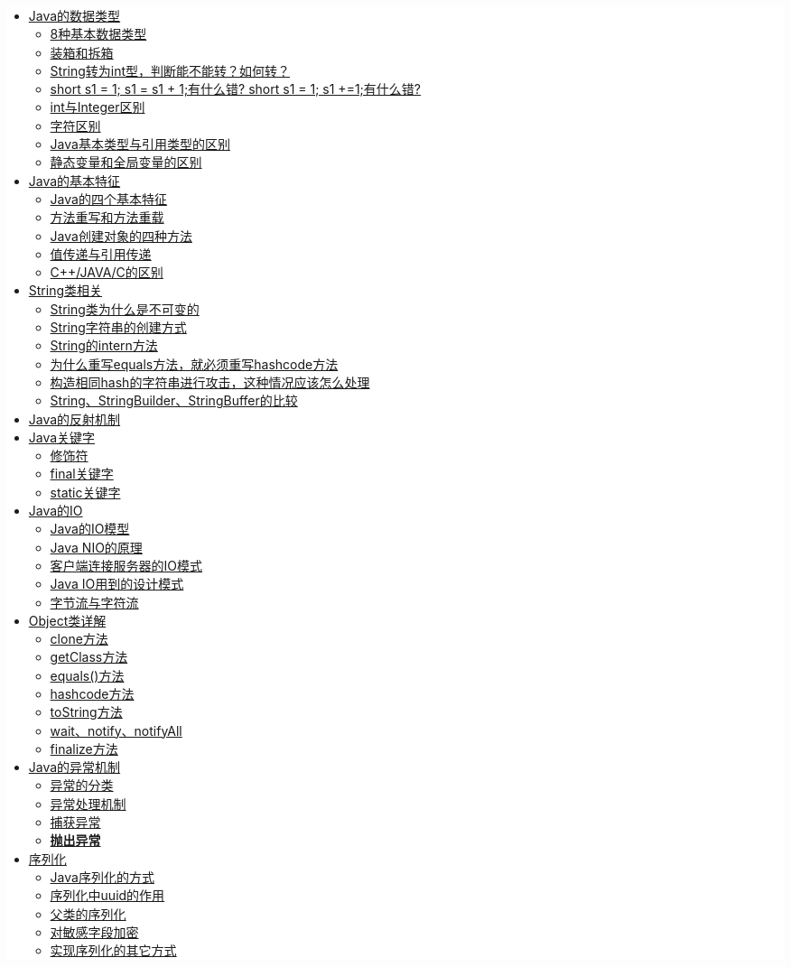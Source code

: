 * [Java的数据类型](#java%E7%9A%84%E6%95%B0%E6%8D%AE%E7%B1%BB%E5%9E%8B)
  * [8种基本数据类型](#8%E7%A7%8D%E5%9F%BA%E6%9C%AC%E6%95%B0%E6%8D%AE%E7%B1%BB%E5%9E%8B)
  * [装箱和拆箱](#%E8%A3%85%E7%AE%B1%E5%92%8C%E6%8B%86%E7%AE%B1)
  * [String转为int型，判断能不能转？如何转？](#string%E8%BD%AC%E4%B8%BAint%E5%9E%8B%E5%88%A4%E6%96%AD%E8%83%BD%E4%B8%8D%E8%83%BD%E8%BD%AC%E5%A6%82%E4%BD%95%E8%BD%AC)
  * [short s1 = 1; s1 = s1 \+ 1;有什么错? short s1 = 1; s1 \+=1;有什么错?](#short-s1--1-s1--s1--1%E6%9C%89%E4%BB%80%E4%B9%88%E9%94%99-short-s1--1-s1-1%E6%9C%89%E4%BB%80%E4%B9%88%E9%94%99)
  * [int与Integer区别](#int%E4%B8%8Einteger%E5%8C%BA%E5%88%AB)
  * [字符区别](#%E5%AD%97%E7%AC%A6%E5%8C%BA%E5%88%AB)
  * [Java基本类型与引用类型的区别](#java%E5%9F%BA%E6%9C%AC%E7%B1%BB%E5%9E%8B%E4%B8%8E%E5%BC%95%E7%94%A8%E7%B1%BB%E5%9E%8B%E7%9A%84%E5%8C%BA%E5%88%AB)
  * [静态变量和全局变量的区别](#%E9%9D%99%E6%80%81%E5%8F%98%E9%87%8F%E5%92%8C%E5%85%A8%E5%B1%80%E5%8F%98%E9%87%8F%E7%9A%84%E5%8C%BA%E5%88%AB)
* [Java的基本特征](#java%E7%9A%84%E5%9F%BA%E6%9C%AC%E7%89%B9%E5%BE%81)
  * [Java的四个基本特征](#java%E7%9A%84%E5%9B%9B%E4%B8%AA%E5%9F%BA%E6%9C%AC%E7%89%B9%E5%BE%81)
  * [方法重写和方法重载](#%E6%96%B9%E6%B3%95%E9%87%8D%E5%86%99%E5%92%8C%E6%96%B9%E6%B3%95%E9%87%8D%E8%BD%BD)
  * [Java创建对象的四种方法](#java%E5%88%9B%E5%BB%BA%E5%AF%B9%E8%B1%A1%E7%9A%84%E5%9B%9B%E7%A7%8D%E6%96%B9%E6%B3%95)
  * [值传递与引用传递](#%E5%80%BC%E4%BC%A0%E9%80%92%E4%B8%8E%E5%BC%95%E7%94%A8%E4%BC%A0%E9%80%92)
  * [C\+\+/JAVA/C的区别](#cjavac%E7%9A%84%E5%8C%BA%E5%88%AB)
* [String类相关](#string%E7%B1%BB%E7%9B%B8%E5%85%B3)
  * [String类为什么是不可变的](#string%E7%B1%BB%E4%B8%BA%E4%BB%80%E4%B9%88%E6%98%AF%E4%B8%8D%E5%8F%AF%E5%8F%98%E7%9A%84)
  * [String字符串的创建方式](#string%E5%AD%97%E7%AC%A6%E4%B8%B2%E7%9A%84%E5%88%9B%E5%BB%BA%E6%96%B9%E5%BC%8F)
  * [String的intern方法](#string%E7%9A%84intern%E6%96%B9%E6%B3%95)
  * [为什么重写equals方法，就必须重写hashcode方法](#%E4%B8%BA%E4%BB%80%E4%B9%88%E9%87%8D%E5%86%99equals%E6%96%B9%E6%B3%95%E5%B0%B1%E5%BF%85%E9%A1%BB%E9%87%8D%E5%86%99hashcode%E6%96%B9%E6%B3%95)
  * [构造相同hash的字符串进行攻击，这种情况应该怎么处理](#%E6%9E%84%E9%80%A0%E7%9B%B8%E5%90%8Chash%E7%9A%84%E5%AD%97%E7%AC%A6%E4%B8%B2%E8%BF%9B%E8%A1%8C%E6%94%BB%E5%87%BB%E8%BF%99%E7%A7%8D%E6%83%85%E5%86%B5%E5%BA%94%E8%AF%A5%E6%80%8E%E4%B9%88%E5%A4%84%E7%90%86)
  * [String、StringBuilder、StringBuffer的比较](#stringstringbuilderstringbuffer%E7%9A%84%E6%AF%94%E8%BE%83)
* [Java的反射机制](#java%E7%9A%84%E5%8F%8D%E5%B0%84%E6%9C%BA%E5%88%B6)
* [Java关键字](#java%E5%85%B3%E9%94%AE%E5%AD%97)
  * [修饰符](#%E4%BF%AE%E9%A5%B0%E7%AC%A6)
  * [final关键字](#final%E5%85%B3%E9%94%AE%E5%AD%97)
  * [static关键字](#static%E5%85%B3%E9%94%AE%E5%AD%97)
* [Java的IO](#java%E7%9A%84io)
  * [Java的IO模型](#java%E7%9A%84io%E6%A8%A1%E5%9E%8B)
  * [Java NIO的原理](#java-nio%E7%9A%84%E5%8E%9F%E7%90%86)
  * [客户端连接服务器的IO模式](#%E5%AE%A2%E6%88%B7%E7%AB%AF%E8%BF%9E%E6%8E%A5%E6%9C%8D%E5%8A%A1%E5%99%A8%E7%9A%84io%E6%A8%A1%E5%BC%8F)
  * [Java IO用到的设计模式](#java-io%E7%94%A8%E5%88%B0%E7%9A%84%E8%AE%BE%E8%AE%A1%E6%A8%A1%E5%BC%8F)
  * [字节流与字符流](#%E5%AD%97%E8%8A%82%E6%B5%81%E4%B8%8E%E5%AD%97%E7%AC%A6%E6%B5%81)
* [Object类详解](#object%E7%B1%BB%E8%AF%A6%E8%A7%A3)
  * [clone方法](#clone%E6%96%B9%E6%B3%95)
  * [getClass方法](#getclass%E6%96%B9%E6%B3%95)
  * [equals()方法](#equals%E6%96%B9%E6%B3%95)
  * [hashcode方法](#hashcode%E6%96%B9%E6%B3%95)
  * [toString方法](#tostring%E6%96%B9%E6%B3%95)
  * [wait、notify、notifyAll](#waitnotifynotifyall)
  * [finalize方法](#finalize%E6%96%B9%E6%B3%95)
* [Java的异常机制](#java%E7%9A%84%E5%BC%82%E5%B8%B8%E6%9C%BA%E5%88%B6)
  * [异常的分类](#%E5%BC%82%E5%B8%B8%E7%9A%84%E5%88%86%E7%B1%BB)
  * [异常处理机制](#%E5%BC%82%E5%B8%B8%E5%A4%84%E7%90%86%E6%9C%BA%E5%88%B6)
  * [捕获异常](#%E6%8D%95%E8%8E%B7%E5%BC%82%E5%B8%B8)
  * [<strong>抛出异常</strong>](#%E6%8A%9B%E5%87%BA%E5%BC%82%E5%B8%B8)
* [序列化](#%E5%BA%8F%E5%88%97%E5%8C%96)
  * [Java序列化的方式](#java%E5%BA%8F%E5%88%97%E5%8C%96%E7%9A%84%E6%96%B9%E5%BC%8F)
  * [序列化中uuid的作用](#%E5%BA%8F%E5%88%97%E5%8C%96%E4%B8%ADuuid%E7%9A%84%E4%BD%9C%E7%94%A8)
  * [父类的序列化](#%E7%88%B6%E7%B1%BB%E7%9A%84%E5%BA%8F%E5%88%97%E5%8C%96)
  * [对敏感字段加密](#%E5%AF%B9%E6%95%8F%E6%84%9F%E5%AD%97%E6%AE%B5%E5%8A%A0%E5%AF%86)
  * [实现序列化的其它方式](#%E5%AE%9E%E7%8E%B0%E5%BA%8F%E5%88%97%E5%8C%96%E7%9A%84%E5%85%B6%E5%AE%83%E6%96%B9%E5%BC%8F)